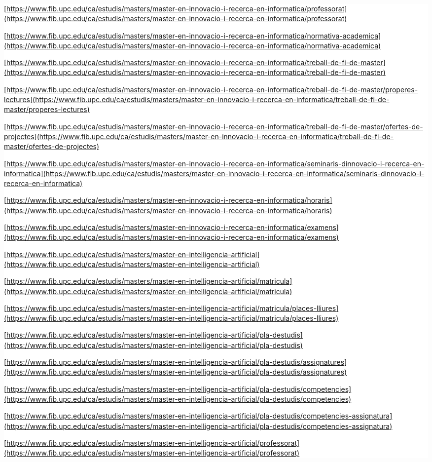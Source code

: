 [https://www.fib.upc.edu/ca/estudis/masters/master-en-innovacio-i-recerca-en-informatica/professorat](https://www.fib.upc.edu/ca/estudis/masters/master-en-innovacio-i-recerca-en-informatica/professorat)

[https://www.fib.upc.edu/ca/estudis/masters/master-en-innovacio-i-recerca-en-informatica/normativa-academica](https://www.fib.upc.edu/ca/estudis/masters/master-en-innovacio-i-recerca-en-informatica/normativa-academica)

[https://www.fib.upc.edu/ca/estudis/masters/master-en-innovacio-i-recerca-en-informatica/treball-de-fi-de-master](https://www.fib.upc.edu/ca/estudis/masters/master-en-innovacio-i-recerca-en-informatica/treball-de-fi-de-master)

[https://www.fib.upc.edu/ca/estudis/masters/master-en-innovacio-i-recerca-en-informatica/treball-de-fi-de-master/properes-lectures](https://www.fib.upc.edu/ca/estudis/masters/master-en-innovacio-i-recerca-en-informatica/treball-de-fi-de-master/properes-lectures)

[https://www.fib.upc.edu/ca/estudis/masters/master-en-innovacio-i-recerca-en-informatica/treball-de-fi-de-master/ofertes-de-projectes](https://www.fib.upc.edu/ca/estudis/masters/master-en-innovacio-i-recerca-en-informatica/treball-de-fi-de-master/ofertes-de-projectes)

[https://www.fib.upc.edu/ca/estudis/masters/master-en-innovacio-i-recerca-en-informatica/seminaris-dinnovacio-i-recerca-en-informatica](https://www.fib.upc.edu/ca/estudis/masters/master-en-innovacio-i-recerca-en-informatica/seminaris-dinnovacio-i-recerca-en-informatica)

[https://www.fib.upc.edu/ca/estudis/masters/master-en-innovacio-i-recerca-en-informatica/horaris](https://www.fib.upc.edu/ca/estudis/masters/master-en-innovacio-i-recerca-en-informatica/horaris)

[https://www.fib.upc.edu/ca/estudis/masters/master-en-innovacio-i-recerca-en-informatica/examens](https://www.fib.upc.edu/ca/estudis/masters/master-en-innovacio-i-recerca-en-informatica/examens)

[https://www.fib.upc.edu/ca/estudis/masters/master-en-intelligencia-artificial](https://www.fib.upc.edu/ca/estudis/masters/master-en-intelligencia-artificial)

[https://www.fib.upc.edu/ca/estudis/masters/master-en-intelligencia-artificial/matricula](https://www.fib.upc.edu/ca/estudis/masters/master-en-intelligencia-artificial/matricula)

[https://www.fib.upc.edu/ca/estudis/masters/master-en-intelligencia-artificial/matricula/places-lliures](https://www.fib.upc.edu/ca/estudis/masters/master-en-intelligencia-artificial/matricula/places-lliures)

[https://www.fib.upc.edu/ca/estudis/masters/master-en-intelligencia-artificial/pla-destudis](https://www.fib.upc.edu/ca/estudis/masters/master-en-intelligencia-artificial/pla-destudis)

[https://www.fib.upc.edu/ca/estudis/masters/master-en-intelligencia-artificial/pla-destudis/assignatures](https://www.fib.upc.edu/ca/estudis/masters/master-en-intelligencia-artificial/pla-destudis/assignatures)

[https://www.fib.upc.edu/ca/estudis/masters/master-en-intelligencia-artificial/pla-destudis/competencies](https://www.fib.upc.edu/ca/estudis/masters/master-en-intelligencia-artificial/pla-destudis/competencies)

[https://www.fib.upc.edu/ca/estudis/masters/master-en-intelligencia-artificial/pla-destudis/competencies-assignatura](https://www.fib.upc.edu/ca/estudis/masters/master-en-intelligencia-artificial/pla-destudis/competencies-assignatura)

[https://www.fib.upc.edu/ca/estudis/masters/master-en-intelligencia-artificial/professorat](https://www.fib.upc.edu/ca/estudis/masters/master-en-intelligencia-artificial/professorat)
